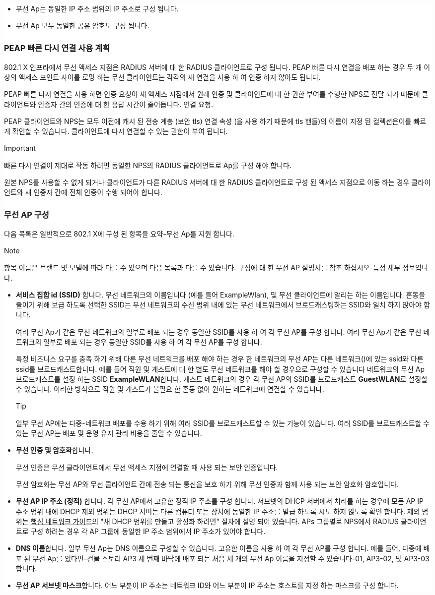 - 무선 Ap는 동일한 IP 주소 범위의 IP 주소로 구성 됩니다.

- 무선 Ap 모두 동일한 공유 암호도 구성 됩니다.

### <a name="plan-the-use-of-peap-fast-reconnect"></a>PEAP 빠른 다시 연결 사용 계획
802.1 X 인프라에서 무선 액세스 지점은 RADIUS 서버에 대 한 RADIUS 클라이언트로 구성 됩니다. PEAP 빠른 다시 연결을 배포 하는 경우 두 개 이상의 액세스 포인트 사이를 로밍 하는 무선 클라이언트는 각각의 새 연결을 사용 하 여 인증 하지 않아도 됩니다.

PEAP 빠른 다시 연결을 사용 하면 인증 요청이 새 액세스 지점에서 원래 인증 및 클라이언트에 대 한 권한 부여를 수행한 NPS로 전달 되기 때문에 클라이언트와 인증자 간의 인증에 대 한 응답 시간이 줄어듭니다. 연결 요청.

PEAP 클라이언트와 NPS는 모두 이전에 캐시 된 전송 계층 \(보안 tls\) 연결 속성 \(을 사용 하기 때문에 tls 핸들\)의 이름이 지정 된 컬렉션은이를 빠르게 확인할 수 있습니다. 클라이언트에 다시 연결할 수 있는 권한이 부여 됩니다.

>[!IMPORTANT]
>빠른 다시 연결이 제대로 작동 하려면 동일한 NPS의 RADIUS 클라이언트로 Ap를 구성 해야 합니다.

원본 NPS를 사용할 수 없게 되거나 클라이언트가 다른 RADIUS 서버에 대 한 RADIUS 클라이언트로 구성 된 액세스 지점으로 이동 하는 경우 클라이언트와 새 인증자 간에 전체 인증이 수행 되어야 합니다.

### <a name="wireless-ap-configuration"></a>무선 AP 구성
다음 목록은 일반적으로 802.1 X에 구성 된 항목을 요약\-무선 Ap를 지원 합니다.

> [!NOTE]
> 항목 이름은 브랜드 및 모델에 따라 다를 수 있으며 다음 목록과 다를 수 있습니다. 구성에 대 한 무선 AP 설명서를 참조 하십시오\-특정 세부 정보입니다.

- **서비스 집합 id \(SSID\)** 합니다. 무선 네트워크의 이름입니다 \(예를 들어 ExampleWlan\), 및 무선 클라이언트에 알리는 하는 이름입니다. 혼동을 줄이기 위해 보급 하도록 선택한 SSID는 무선 네트워크의 수신 범위 내에 있는 무선 네트워크에서 브로드캐스팅하는 SSID와 일치 하지 않아야 합니다.

    여러 무선 Ap가 같은 무선 네트워크의 일부로 배포 되는 경우 동일한 SSID를 사용 하 여 각 무선 AP를 구성 합니다. 여러 무선 Ap가 같은 무선 네트워크의 일부로 배포 되는 경우 동일한 SSID를 사용 하 여 각 무선 AP를 구성 합니다.  

    특정 비즈니스 요구를 충족 하기 위해 다른 무선 네트워크를 배포 해야 하는 경우 한 네트워크의 무선 AP는 다른 네트워크\(\)에 있는 ssid와 다른 ssid를 브로드캐스트합니다. 예를 들어 직원 및 게스트에 대 한 별도 무선 네트워크를 해야 할 경우으로 구성할 수 있습니다 네트워크의 무선 Ap 브로드캐스트를 설정 하는 SSID **ExampleWLAN**합니다. 게스트 네트워크의 경우 각 무선 AP의 SSID를 브로드캐스트 **GuestWLAN**로 설정할 수 있습니다. 이러한 방식으로 직원 및 게스트가 불필요 한 혼동 없이 원하는 네트워크에 연결할 수 있습니다.  

    > [!TIP]  
    > 일부 무선 AP에는 다중\-네트워크 배포를 수용 하기 위해 여러 SSID를 브로드캐스트할 수 있는 기능이 있습니다. 여러 SSID를 브로드캐스트할 수 있는 무선 AP는 배포 및 운영 유지 관리 비용을 줄일 수 있습니다.  

- **무선 인증 및 암호화**합니다.

    무선 인증은 무선 클라이언트에서 무선 액세스 지점에 연결할 때 사용 되는 보안 인증입니다.  

    무선 암호화는 무선 AP와 무선 클라이언트 간에 전송 되는 통신을 보호 하기 위해 무선 인증과 함께 사용 되는 보안 암호화 암호입니다.  

- **무선 AP IP 주소 \(정적\)** 합니다. 각 무선 AP에서 고유한 정적 IP 주소를 구성 합니다. 서브넷의 DHCP 서버에서 처리를 하는 경우에 모든 AP IP 주소 범위 내에 DHCP 제외 범위는 DHCP 서버는 다른 컴퓨터 또는 장치에 동일한 IP 주소를 발급 하도록 시도 하지 않도록 확인 합니다. 제외 범위는 [핵심 네트워크 가이드](https://technet.microsoft.com/windows-server-docs/networking/core-network-guide/core-network-guide)의 "새 DHCP 범위를 만들고 활성화 하려면" 절차에 설명 되어 있습니다. APs 그룹별로 NPS에서 RADIUS 클라이언트로 구성 하려는 경우 각 AP 그룹에 동일한 IP 주소 범위에서 IP 주소가 있어야 합니다.

- **DNS 이름**합니다. 일부 무선 Ap는 DNS 이름으로 구성할 수 있습니다. 고유한 이름을 사용 하 여 각 무선 AP를 구성 합니다. 예를 들어, 다중에 배포 된 무선 Ap를 있다면\-건물 스토리 AP3 세 번째 바닥에 배포 되는 처음 세 개의 무선 Ap 이름을 지정할 수 있습니다\-01, AP3\-02, 및 AP3\-03 합니다.

- **무선 AP 서브넷 마스크**합니다. 어느 부분이 IP 주소는 네트워크 ID와 어느 부분이 IP 주소는 호스트를 지정 하는 마스크를 구성 합니다.
